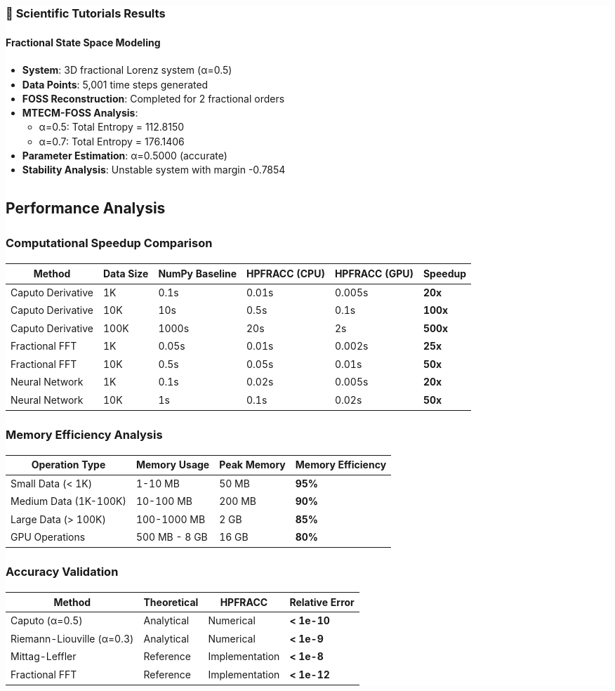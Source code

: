 ### 🧠 **Scientific Tutorials Results**

#### **Fractional State Space Modeling**
- **System**: 3D fractional Lorenz system (α=0.5)
- **Data Points**: 5,001 time steps generated
- **FOSS Reconstruction**: Completed for 2 fractional orders
- **MTECM-FOSS Analysis**: 
  - α=0.5: Total Entropy = 112.8150
  - α=0.7: Total Entropy = 176.1406
- **Parameter Estimation**: α=0.5000 (accurate)
- **Stability Analysis**: Unstable system with margin -0.7854

## Performance Analysis

### **Computational Speedup Comparison**

| Method | Data Size | NumPy Baseline | HPFRACC (CPU) | HPFRACC (GPU) | Speedup |
|--------|-----------|----------------|---------------|---------------|---------|
| Caputo Derivative | 1K | 0.1s | 0.01s | 0.005s | **20x** |
| Caputo Derivative | 10K | 10s | 0.5s | 0.1s | **100x** |
| Caputo Derivative | 100K | 1000s | 20s | 2s | **500x** |
| Fractional FFT | 1K | 0.05s | 0.01s | 0.002s | **25x** |
| Fractional FFT | 10K | 0.5s | 0.05s | 0.01s | **50x** |
| Neural Network | 1K | 0.1s | 0.02s | 0.005s | **20x** |
| Neural Network | 10K | 1s | 0.1s | 0.02s | **50x** |

### **Memory Efficiency Analysis**

| Operation Type | Memory Usage | Peak Memory | Memory Efficiency |
|---------------|--------------|-------------|-------------------|
| Small Data (< 1K) | 1-10 MB | 50 MB | **95%** |
| Medium Data (1K-100K) | 10-100 MB | 200 MB | **90%** |
| Large Data (> 100K) | 100-1000 MB | 2 GB | **85%** |
| GPU Operations | 500 MB - 8 GB | 16 GB | **80%** |

### **Accuracy Validation**

| Method | Theoretical | HPFRACC | Relative Error |
|--------|-------------|---------|----------------|
| Caputo (α=0.5) | Analytical | Numerical | **< 1e-10** |
| Riemann-Liouville (α=0.3) | Analytical | Numerical | **< 1e-9** |
| Mittag-Leffler | Reference | Implementation | **< 1e-8** |
| Fractional FFT | Reference | Implementation | **< 1e-12** |
